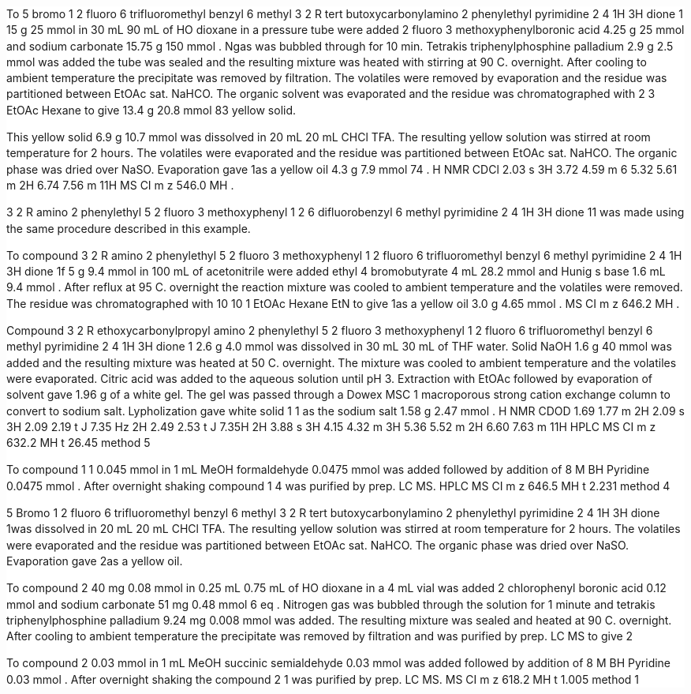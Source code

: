 To 5 bromo 1 2 fluoro 6 trifluoromethyl benzyl 6 methyl 3 2 R tert butoxycarbonylamino 2 phenylethyl pyrimidine 2 4 1H 3H dione 1 15 g 25 mmol in 30 mL 90 mL of HO dioxane in a pressure tube were added 2 fluoro 3 methoxyphenylboronic acid 4.25 g 25 mmol and sodium carbonate 15.75 g 150 mmol . Ngas was bubbled through for 10 min. Tetrakis triphenylphosphine palladium 2.9 g 2.5 mmol was added the tube was sealed and the resulting mixture was heated with stirring at 90 C. overnight. After cooling to ambient temperature the precipitate was removed by filtration. The volatiles were removed by evaporation and the residue was partitioned between EtOAc sat. NaHCO. The organic solvent was evaporated and the residue was chromatographed with 2 3 EtOAc Hexane to give 13.4 g 20.8 mmol 83 yellow solid.

This yellow solid 6.9 g 10.7 mmol was dissolved in 20 mL 20 mL CHCl TFA. The resulting yellow solution was stirred at room temperature for 2 hours. The volatiles were evaporated and the residue was partitioned between EtOAc sat. NaHCO. The organic phase was dried over NaSO. Evaporation gave 1as a yellow oil 4.3 g 7.9 mmol 74 . H NMR CDCl 2.03 s 3H 3.72 4.59 m 6 5.32 5.61 m 2H 6.74 7.56 m 11H MS CI m z 546.0 MH .

3 2 R amino 2 phenylethyl 5 2 fluoro 3 methoxyphenyl 1 2 6 difluorobenzyl 6 methyl pyrimidine 2 4 1H 3H dione 11 was made using the same procedure described in this example.

To compound 3 2 R amino 2 phenylethyl 5 2 fluoro 3 methoxyphenyl 1 2 fluoro 6 trifluoromethyl benzyl 6 methyl pyrimidine 2 4 1H 3H dione 1f 5 g 9.4 mmol in 100 mL of acetonitrile were added ethyl 4 bromobutyrate 4 mL 28.2 mmol and Hunig s base 1.6 mL 9.4 mmol . After reflux at 95 C. overnight the reaction mixture was cooled to ambient temperature and the volatiles were removed. The residue was chromatographed with 10 10 1 EtOAc Hexane EtN to give 1as a yellow oil 3.0 g 4.65 mmol . MS CI m z 646.2 MH .

Compound 3 2 R ethoxycarbonylpropyl amino 2 phenylethyl 5 2 fluoro 3 methoxyphenyl 1 2 fluoro 6 trifluoromethyl benzyl 6 methyl pyrimidine 2 4 1H 3H dione 1 2.6 g 4.0 mmol was dissolved in 30 mL 30 mL of THF water. Solid NaOH 1.6 g 40 mmol was added and the resulting mixture was heated at 50 C. overnight. The mixture was cooled to ambient temperature and the volatiles were evaporated. Citric acid was added to the aqueous solution until pH 3. Extraction with EtOAc followed by evaporation of solvent gave 1.96 g of a white gel. The gel was passed through a Dowex MSC 1 macroporous strong cation exchange column to convert to sodium salt. Lypholization gave white solid 1 1 as the sodium salt 1.58 g 2.47 mmol . H NMR CDOD 1.69 1.77 m 2H 2.09 s 3H 2.09 2.19 t J 7.35 Hz 2H 2.49 2.53 t J 7.35H 2H 3.88 s 3H 4.15 4.32 m 3H 5.36 5.52 m 2H 6.60 7.63 m 11H HPLC MS CI m z 632.2 MH t 26.45 method 5 

To compound 1 1 0.045 mmol in 1 mL MeOH formaldehyde 0.0475 mmol was added followed by addition of 8 M BH Pyridine 0.0475 mmol . After overnight shaking compound 1 4 was purified by prep. LC MS. HPLC MS CI m z 646.5 MH t 2.231 method 4 

5 Bromo 1 2 fluoro 6 trifluoromethyl benzyl 6 methyl 3 2 R tert butoxycarbonylamino 2 phenylethyl pyrimidine 2 4 1H 3H dione 1was dissolved in 20 mL 20 mL CHCl TFA. The resulting yellow solution was stirred at room temperature for 2 hours. The volatiles were evaporated and the residue was partitioned between EtOAc sat. NaHCO. The organic phase was dried over NaSO. Evaporation gave 2as a yellow oil.

To compound 2 40 mg 0.08 mmol in 0.25 mL 0.75 mL of HO dioxane in a 4 mL vial was added 2 chlorophenyl boronic acid 0.12 mmol and sodium carbonate 51 mg 0.48 mmol 6 eq . Nitrogen gas was bubbled through the solution for 1 minute and tetrakis triphenylphosphine palladium 9.24 mg 0.008 mmol was added. The resulting mixture was sealed and heated at 90 C. overnight. After cooling to ambient temperature the precipitate was removed by filtration and was purified by prep. LC MS to give 2

To compound 2 0.03 mmol in 1 mL MeOH succinic semialdehyde 0.03 mmol was added followed by addition of 8 M BH Pyridine 0.03 mmol . After overnight shaking the compound 2 1 was purified by prep. LC MS. MS CI m z 618.2 MH t 1.005 method 1 
